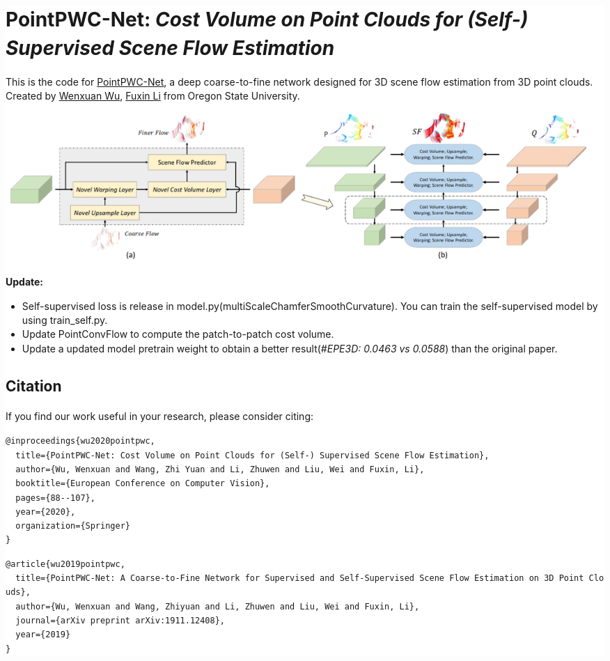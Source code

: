 # PointPWC-Net: *Cost Volume on Point Clouds for (Self-) Supervised Scene Flow Estimation*
This is the code for [PointPWC-Net](https://arxiv.org/abs/1911.12408), a deep coarse-to-fine network designed for 3D scene flow estimation from 3D point clouds. Created by <a href="http://web.engr.oregonstate.edu/~wuwen/" target="_blank">Wenxuan Wu</a>, <a href="http://web.engr.oregonstate.edu/~lif/" target="_blank">Fuxin Li</a> from Oregon State University.

<img src="./images/PointPWC.png" width=100%>

**Update:**

* Self-supervised loss is release in model.py(multiScaleChamferSmoothCurvature).
You can train the self-supervised model by using train_self.py.
* Update PointConvFlow to compute the patch-to-patch cost volume.
* Update a updated model pretrain weight to obtain a better result(*#EPE3D: 0.0463 vs 0.0588*) than the original paper.

## Citation

If you find our work useful in your research, please consider citing:

```
@inproceedings{wu2020pointpwc,
  title={PointPWC-Net: Cost Volume on Point Clouds for (Self-) Supervised Scene Flow Estimation},
  author={Wu, Wenxuan and Wang, Zhi Yuan and Li, Zhuwen and Liu, Wei and Fuxin, Li},
  booktitle={European Conference on Computer Vision},
  pages={88--107},
  year={2020},
  organization={Springer}
}
```

```
@article{wu2019pointpwc,
  title={PointPWC-Net: A Coarse-to-Fine Network for Supervised and Self-Supervised Scene Flow Estimation on 3D Point Clouds},
  author={Wu, Wenxuan and Wang, Zhiyuan and Li, Zhuwen and Liu, Wei and Fuxin, Li},
  journal={arXiv preprint arXiv:1911.12408},
  year={2019}
}
```

